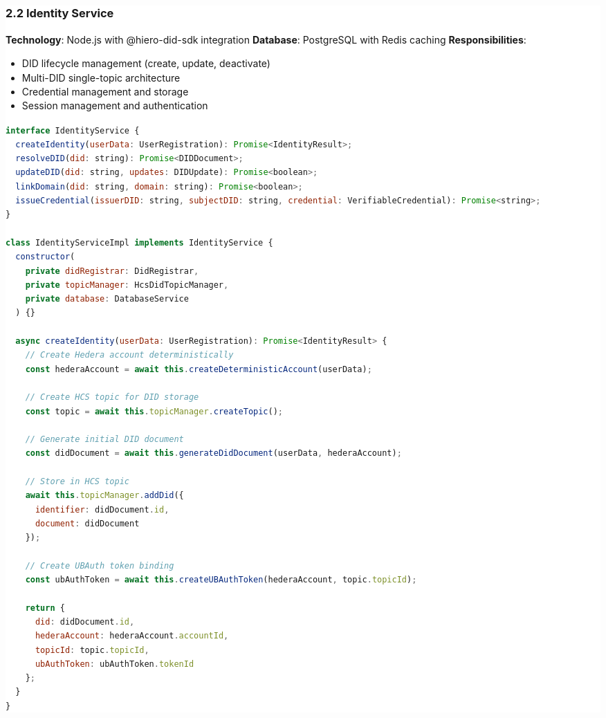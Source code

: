 ### 2.2 Identity Service

**Technology**: Node.js with @hiero-did-sdk integration
**Database**: PostgreSQL with Redis caching
**Responsibilities**:
- DID lifecycle management (create, update, deactivate)
- Multi-DID single-topic architecture
- Credential management and storage
- Session management and authentication

```javascript
interface IdentityService {
  createIdentity(userData: UserRegistration): Promise<IdentityResult>;
  resolveDID(did: string): Promise<DIDDocument>;
  updateDID(did: string, updates: DIDUpdate): Promise<boolean>;
  linkDomain(did: string, domain: string): Promise<boolean>;
  issueCredential(issuerDID: string, subjectDID: string, credential: VerifiableCredential): Promise<string>;
}

class IdentityServiceImpl implements IdentityService {
  constructor(
    private didRegistrar: DidRegistrar,
    private topicManager: HcsDidTopicManager,
    private database: DatabaseService
  ) {}

  async createIdentity(userData: UserRegistration): Promise<IdentityResult> {
    // Create Hedera account deterministically
    const hederaAccount = await this.createDeterministicAccount(userData);
    
    // Create HCS topic for DID storage
    const topic = await this.topicManager.createTopic();
    
    // Generate initial DID document
    const didDocument = await this.generateDidDocument(userData, hederaAccount);
    
    // Store in HCS topic
    await this.topicManager.addDid({
      identifier: didDocument.id,
      document: didDocument
    });
    
    // Create UBAuth token binding
    const ubAuthToken = await this.createUBAuthToken(hederaAccount, topic.topicId);
    
    return {
      did: didDocument.id,
      hederaAccount: hederaAccount.accountId,
      topicId: topic.topicId,
      ubAuthToken: ubAuthToken.tokenId
    };
  }
}
```
